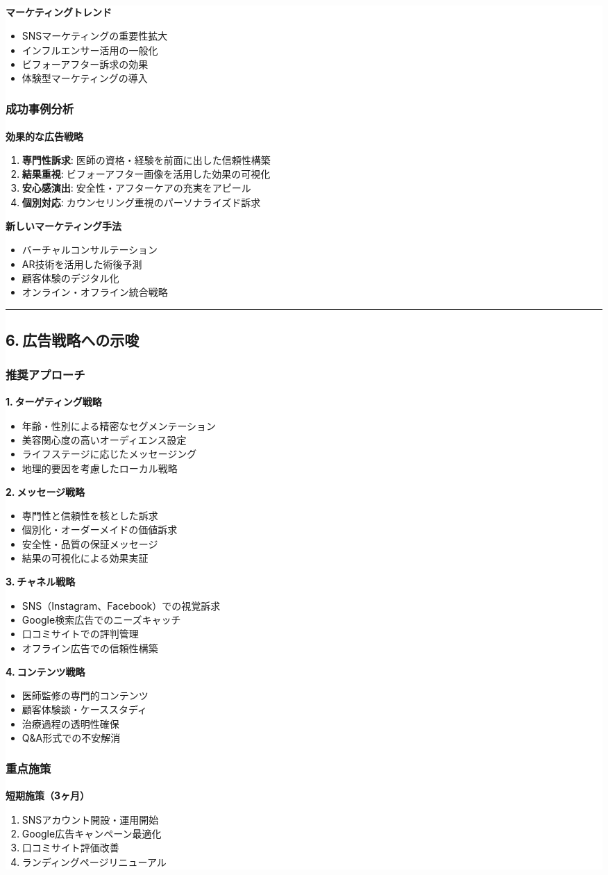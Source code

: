 **マーケティングトレンド**
- SNSマーケティングの重要性拡大
- インフルエンサー活用の一般化
- ビフォーアフター訴求の効果
- 体験型マーケティングの導入

### 成功事例分析

**効果的な広告戦略**
1. **専門性訴求**: 医師の資格・経験を前面に出した信頼性構築
2. **結果重視**: ビフォーアフター画像を活用した効果の可視化
3. **安心感演出**: 安全性・アフターケアの充実をアピール
4. **個別対応**: カウンセリング重視のパーソナライズド訴求

**新しいマーケティング手法**
- バーチャルコンサルテーション
- AR技術を活用した術後予測
- 顧客体験のデジタル化
- オンライン・オフライン統合戦略

---

## 6. 広告戦略への示唆

### 推奨アプローチ

**1. ターゲティング戦略**
- 年齢・性別による精密なセグメンテーション
- 美容関心度の高いオーディエンス設定
- ライフステージに応じたメッセージング
- 地理的要因を考慮したローカル戦略

**2. メッセージ戦略**
- 専門性と信頼性を核とした訴求
- 個別化・オーダーメイドの価値訴求
- 安全性・品質の保証メッセージ
- 結果の可視化による効果実証

**3. チャネル戦略**
- SNS（Instagram、Facebook）での視覚訴求
- Google検索広告でのニーズキャッチ
- 口コミサイトでの評判管理
- オフライン広告での信頼性構築

**4. コンテンツ戦略**
- 医師監修の専門的コンテンツ
- 顧客体験談・ケーススタディ
- 治療過程の透明性確保
- Q&A形式での不安解消

### 重点施策

**短期施策（3ヶ月）**
1. SNSアカウント開設・運用開始
2. Google広告キャンペーン最適化
3. 口コミサイト評価改善
4. ランディングページリニューアル
